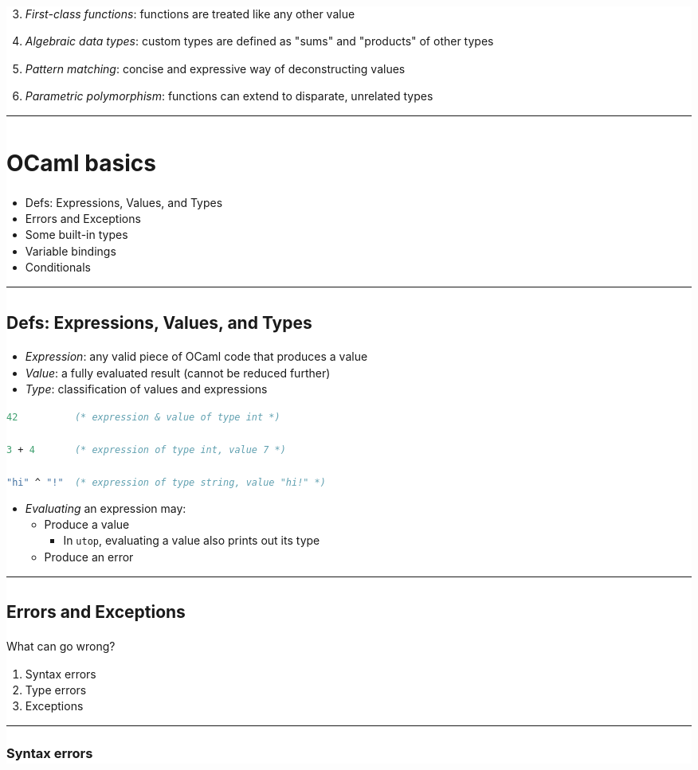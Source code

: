 3. *First-class functions*: functions are treated like any other value

4. *Algebraic data types*: custom types are defined as "sums" and "products" of
   other types

5. *Pattern matching*: concise and expressive way of deconstructing values

6. *Parametric polymorphism*: functions can extend to disparate, unrelated types

---

# OCaml basics

- Defs: Expressions, Values, and Types
- Errors and Exceptions
- Some built-in types
- Variable bindings
- Conditionals

---

## Defs: Expressions, Values, and Types

- *Expression*: any valid piece of OCaml code that produces a value
- *Value*: a fully evaluated result (cannot be reduced further)
- *Type*: classification of values and expressions

```ocaml
42          (* expression & value of type int *)

3 + 4       (* expression of type int, value 7 *)

"hi" ^ "!"  (* expression of type string, value "hi!" *)
```



- *Evaluating* an expression may:
  - Produce a value
    - In `utop`, evaluating a value also prints out its type
  - Produce an error

---

## Errors and Exceptions

What can go wrong?

1. Syntax errors
2. Type errors
3. Exceptions

---

### Syntax errors
